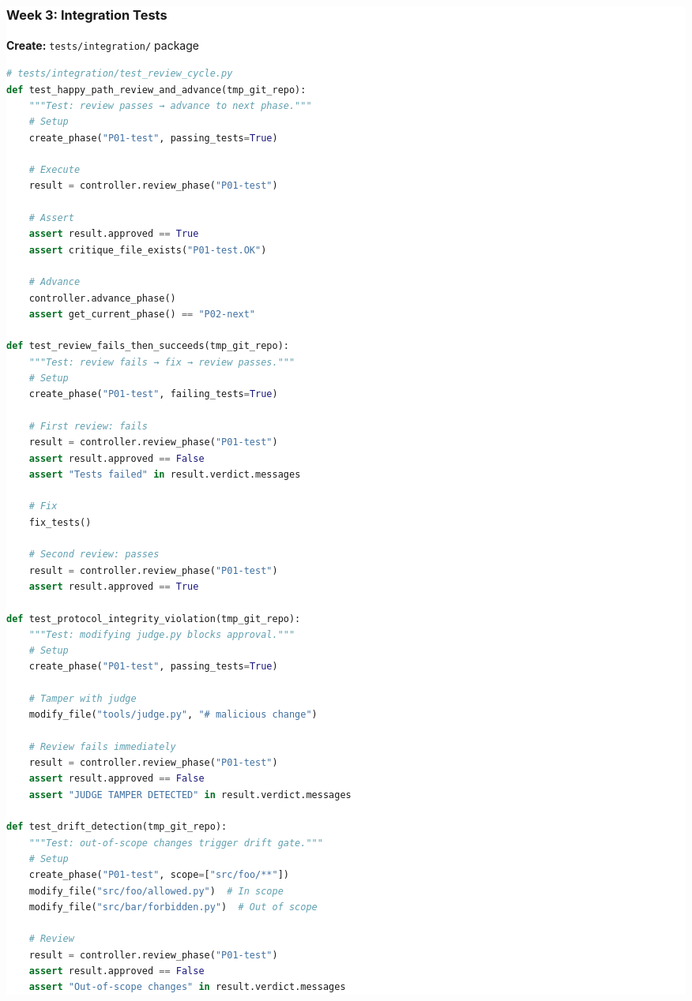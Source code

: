 
### Week 3: Integration Tests

**Create:** `tests/integration/` package

```python
# tests/integration/test_review_cycle.py
def test_happy_path_review_and_advance(tmp_git_repo):
    """Test: review passes → advance to next phase."""
    # Setup
    create_phase("P01-test", passing_tests=True)
    
    # Execute
    result = controller.review_phase("P01-test")
    
    # Assert
    assert result.approved == True
    assert critique_file_exists("P01-test.OK")
    
    # Advance
    controller.advance_phase()
    assert get_current_phase() == "P02-next"

def test_review_fails_then_succeeds(tmp_git_repo):
    """Test: review fails → fix → review passes."""
    # Setup
    create_phase("P01-test", failing_tests=True)
    
    # First review: fails
    result = controller.review_phase("P01-test")
    assert result.approved == False
    assert "Tests failed" in result.verdict.messages
    
    # Fix
    fix_tests()
    
    # Second review: passes
    result = controller.review_phase("P01-test")
    assert result.approved == True

def test_protocol_integrity_violation(tmp_git_repo):
    """Test: modifying judge.py blocks approval."""
    # Setup
    create_phase("P01-test", passing_tests=True)
    
    # Tamper with judge
    modify_file("tools/judge.py", "# malicious change")
    
    # Review fails immediately
    result = controller.review_phase("P01-test")
    assert result.approved == False
    assert "JUDGE TAMPER DETECTED" in result.verdict.messages

def test_drift_detection(tmp_git_repo):
    """Test: out-of-scope changes trigger drift gate."""
    # Setup
    create_phase("P01-test", scope=["src/foo/**"])
    modify_file("src/foo/allowed.py")  # In scope
    modify_file("src/bar/forbidden.py")  # Out of scope
    
    # Review
    result = controller.review_phase("P01-test")
    assert result.approved == False
    assert "Out-of-scope changes" in result.verdict.messages
```